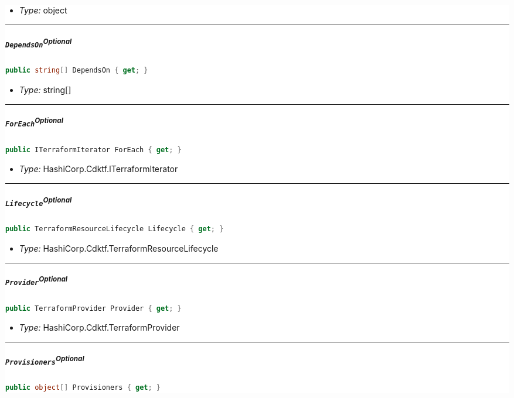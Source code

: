 - *Type:* object

---

##### `DependsOn`<sup>Optional</sup> <a name="DependsOn" id="@cdktf/provider-azurerm.cosmosdbSqlContainer.CosmosdbSqlContainer.property.dependsOn"></a>

```csharp
public string[] DependsOn { get; }
```

- *Type:* string[]

---

##### `ForEach`<sup>Optional</sup> <a name="ForEach" id="@cdktf/provider-azurerm.cosmosdbSqlContainer.CosmosdbSqlContainer.property.forEach"></a>

```csharp
public ITerraformIterator ForEach { get; }
```

- *Type:* HashiCorp.Cdktf.ITerraformIterator

---

##### `Lifecycle`<sup>Optional</sup> <a name="Lifecycle" id="@cdktf/provider-azurerm.cosmosdbSqlContainer.CosmosdbSqlContainer.property.lifecycle"></a>

```csharp
public TerraformResourceLifecycle Lifecycle { get; }
```

- *Type:* HashiCorp.Cdktf.TerraformResourceLifecycle

---

##### `Provider`<sup>Optional</sup> <a name="Provider" id="@cdktf/provider-azurerm.cosmosdbSqlContainer.CosmosdbSqlContainer.property.provider"></a>

```csharp
public TerraformProvider Provider { get; }
```

- *Type:* HashiCorp.Cdktf.TerraformProvider

---

##### `Provisioners`<sup>Optional</sup> <a name="Provisioners" id="@cdktf/provider-azurerm.cosmosdbSqlContainer.CosmosdbSqlContainer.property.provisioners"></a>

```csharp
public object[] Provisioners { get; }
```
